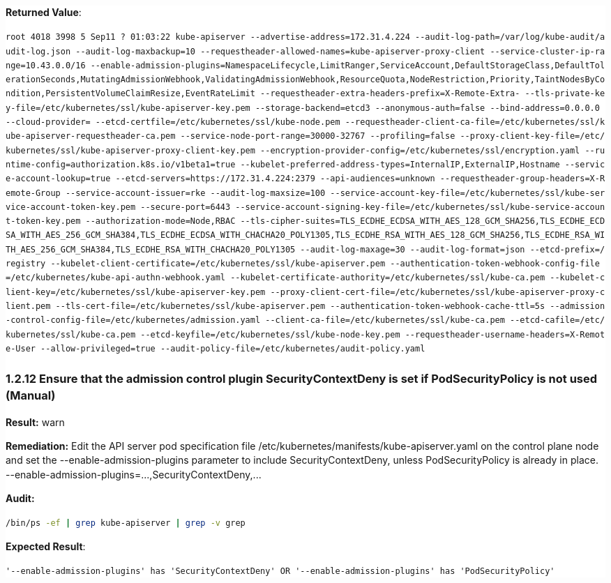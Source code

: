 **Returned Value**:

```console
root 4018 3998 5 Sep11 ? 01:03:22 kube-apiserver --advertise-address=172.31.4.224 --audit-log-path=/var/log/kube-audit/audit-log.json --audit-log-maxbackup=10 --requestheader-allowed-names=kube-apiserver-proxy-client --service-cluster-ip-range=10.43.0.0/16 --enable-admission-plugins=NamespaceLifecycle,LimitRanger,ServiceAccount,DefaultStorageClass,DefaultTolerationSeconds,MutatingAdmissionWebhook,ValidatingAdmissionWebhook,ResourceQuota,NodeRestriction,Priority,TaintNodesByCondition,PersistentVolumeClaimResize,EventRateLimit --requestheader-extra-headers-prefix=X-Remote-Extra- --tls-private-key-file=/etc/kubernetes/ssl/kube-apiserver-key.pem --storage-backend=etcd3 --anonymous-auth=false --bind-address=0.0.0.0 --cloud-provider= --etcd-certfile=/etc/kubernetes/ssl/kube-node.pem --requestheader-client-ca-file=/etc/kubernetes/ssl/kube-apiserver-requestheader-ca.pem --service-node-port-range=30000-32767 --profiling=false --proxy-client-key-file=/etc/kubernetes/ssl/kube-apiserver-proxy-client-key.pem --encryption-provider-config=/etc/kubernetes/ssl/encryption.yaml --runtime-config=authorization.k8s.io/v1beta1=true --kubelet-preferred-address-types=InternalIP,ExternalIP,Hostname --service-account-lookup=true --etcd-servers=https://172.31.4.224:2379 --api-audiences=unknown --requestheader-group-headers=X-Remote-Group --service-account-issuer=rke --audit-log-maxsize=100 --service-account-key-file=/etc/kubernetes/ssl/kube-service-account-token-key.pem --secure-port=6443 --service-account-signing-key-file=/etc/kubernetes/ssl/kube-service-account-token-key.pem --authorization-mode=Node,RBAC --tls-cipher-suites=TLS_ECDHE_ECDSA_WITH_AES_128_GCM_SHA256,TLS_ECDHE_ECDSA_WITH_AES_256_GCM_SHA384,TLS_ECDHE_ECDSA_WITH_CHACHA20_POLY1305,TLS_ECDHE_RSA_WITH_AES_128_GCM_SHA256,TLS_ECDHE_RSA_WITH_AES_256_GCM_SHA384,TLS_ECDHE_RSA_WITH_CHACHA20_POLY1305 --audit-log-maxage=30 --audit-log-format=json --etcd-prefix=/registry --kubelet-client-certificate=/etc/kubernetes/ssl/kube-apiserver.pem --authentication-token-webhook-config-file=/etc/kubernetes/kube-api-authn-webhook.yaml --kubelet-certificate-authority=/etc/kubernetes/ssl/kube-ca.pem --kubelet-client-key=/etc/kubernetes/ssl/kube-apiserver-key.pem --proxy-client-cert-file=/etc/kubernetes/ssl/kube-apiserver-proxy-client.pem --tls-cert-file=/etc/kubernetes/ssl/kube-apiserver.pem --authentication-token-webhook-cache-ttl=5s --admission-control-config-file=/etc/kubernetes/admission.yaml --client-ca-file=/etc/kubernetes/ssl/kube-ca.pem --etcd-cafile=/etc/kubernetes/ssl/kube-ca.pem --etcd-keyfile=/etc/kubernetes/ssl/kube-node-key.pem --requestheader-username-headers=X-Remote-User --allow-privileged=true --audit-policy-file=/etc/kubernetes/audit-policy.yaml
```

### 1.2.12 Ensure that the admission control plugin SecurityContextDeny is set if PodSecurityPolicy is not used (Manual)


**Result:** warn

**Remediation:**
Edit the API server pod specification file /etc/kubernetes/manifests/kube-apiserver.yaml
on the control plane node and set the --enable-admission-plugins parameter to include
SecurityContextDeny, unless PodSecurityPolicy is already in place.
--enable-admission-plugins=...,SecurityContextDeny,...

**Audit:**

```bash
/bin/ps -ef | grep kube-apiserver | grep -v grep
```

**Expected Result**:

```console
'--enable-admission-plugins' has 'SecurityContextDeny' OR '--enable-admission-plugins' has 'PodSecurityPolicy'
```
